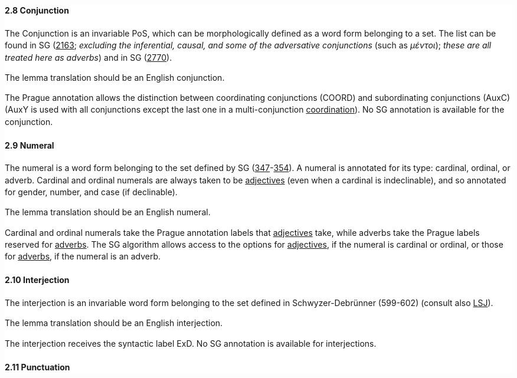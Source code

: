 <a id="cnj">
<h4>2.8 Conjunction</h4>
<p>
The Conjunction is an invariable PoS, which can be morphologically defined as a word form belonging to a set. The list can be found in SG (<a href="http://www.perseus.tufts.edu/hopper/text?doc=Smyth+grammar+2163&amp;fromdoc=Perseus%3Atext%3A1999.04.0007" target="_blank">2163</a>; <em>excluding the  inferential, causal, and some of the adversative conjunctions</em> (such as <em>μέντοι</em>); <em>these are all treated here as adverbs</em>) and in SG (<a href="http://www.perseus.tufts.edu/hopper/text?doc=Smyth+grammar+2770&amp;fromdoc=Perseus%3Atext%3A1999.04.0007" target="_blank">2770</a>).</p>

<p>The lemma translation should be an English conjunction.</p>

<p>The Prague annotation allows the distinction between coordinating conjunctions (COORD) and subordinating conjunctions (AuxC) (AuxY is used with all conjunctions except the last one in a multi-conjunction <a href="#coord">coordination</a>). No SG annotation is available for the conjunction.
</p>
</a>

<a id="nmr">	
<h4>2.9 Numeral</h4>

<p>
The numeral is a word form belonging to the set defined by SG (<a href="http://www.perseus.tufts.edu/hopper/text?doc=Smyth+grammar+347&amp;fromdoc=Perseus%3Atext%3A1999.04.0007" target="_blank">347</a>-<a href="http://www.perseus.tufts.edu/hopper/text?doc=Smyth+grammar+354&amp;fromdoc=Perseus%3Atext%3A1999.04.0007" target="_blank">354</a>). A numeral is annotated for its type: cardinal, ordinal, or adverb. Cardinal and ordinal numerals are always taken to be <a href="#adj">adjectives</a> (even when a cardinal is indeclinable), and so annotated for gender, number, and case (if declinable).</p>

<p>The lemma translation should be an English numeral.</p>

<p>
Cardinal and ordinal numerals take the Prague annotation labels that <a href="#adj">adjectives</a> take, while adverbs take the Prague labels reserved for <a href="#adv">adverbs</a>. The SG algorithm allows access to the options for <a href="#adj">adjectives</a>, if the numeral is cardinal or ordinal, or those for <a href="#adv">adverbs</a>, if the numeral is an adverb.
</p>
</a>

<a id="exc">	
<h4>2.10 Interjection</h4>

<p>
The interjection is an invariable word form belonging to the set defined in Schwyzer-Debrünner (599-602) (consult also <a href="http://www.perseus.tufts.edu/hopper/resolveform?redirect=true" target="_blank">LSJ</a>).
</p>

<p>The lemma translation should be an English interjection.</p>

<p>The interjection receives the syntactic label ExD. No SG annotation is available for interjections.</p>

</a>


<a id="pct">	
<h4>2.11 Punctuation</h4>
